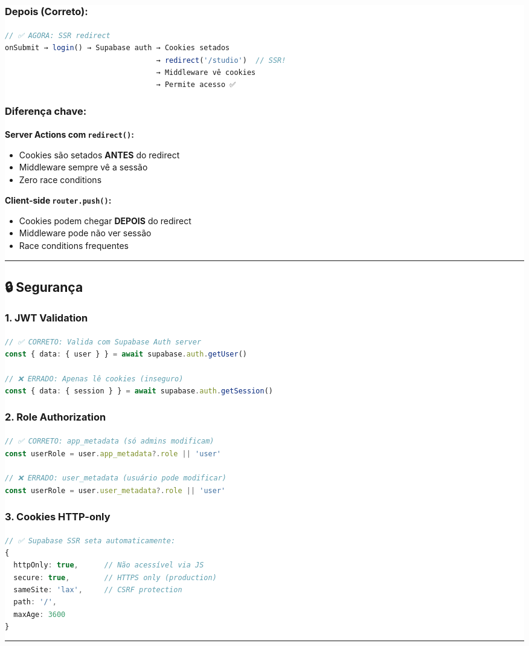 ### Depois (Correto):
```typescript
// ✅ AGORA: SSR redirect
onSubmit → login() → Supabase auth → Cookies setados
                                   → redirect('/studio')  // SSR!
                                   → Middleware vê cookies
                                   → Permite acesso ✅
```

### Diferença chave:

**Server Actions com `redirect()`:**
- Cookies são setados **ANTES** do redirect
- Middleware sempre vê a sessão
- Zero race conditions

**Client-side `router.push()`:**
- Cookies podem chegar **DEPOIS** do redirect
- Middleware pode não ver sessão
- Race conditions frequentes

---

## 🔒 Segurança

### 1. **JWT Validation**
```typescript
// ✅ CORRETO: Valida com Supabase Auth server
const { data: { user } } = await supabase.auth.getUser()

// ❌ ERRADO: Apenas lê cookies (inseguro)
const { data: { session } } = await supabase.auth.getSession()
```

### 2. **Role Authorization**
```typescript
// ✅ CORRETO: app_metadata (só admins modificam)
const userRole = user.app_metadata?.role || 'user'

// ❌ ERRADO: user_metadata (usuário pode modificar)
const userRole = user.user_metadata?.role || 'user'
```

### 3. **Cookies HTTP-only**
```typescript
// ✅ Supabase SSR seta automaticamente:
{
  httpOnly: true,      // Não acessível via JS
  secure: true,        // HTTPS only (production)
  sameSite: 'lax',     // CSRF protection
  path: '/',
  maxAge: 3600
}
```

---